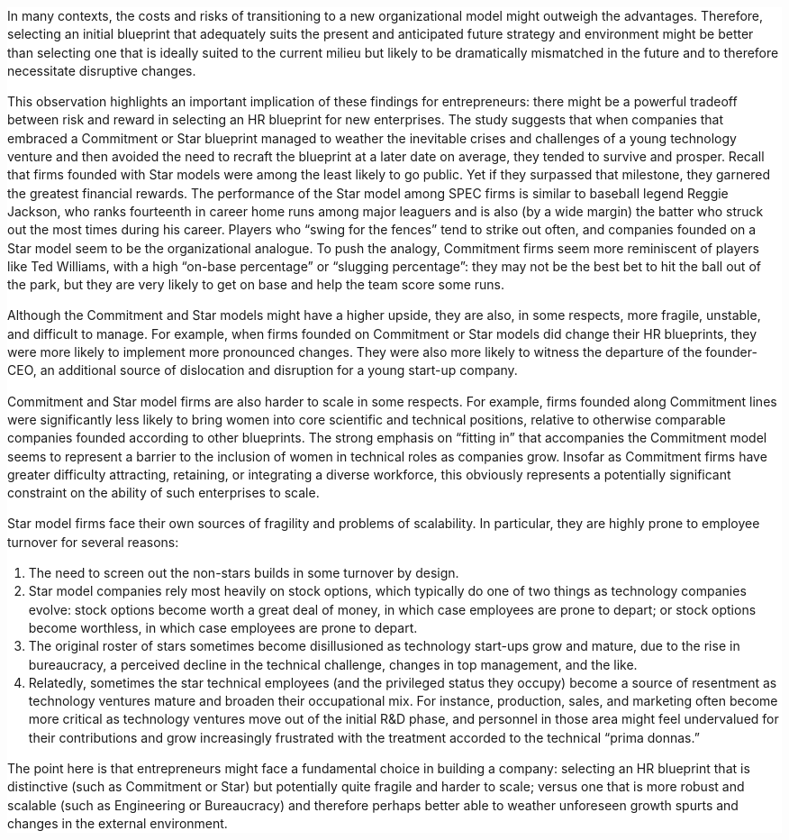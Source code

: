 In many contexts, the costs and risks of transitioning to a new organizational model might outweigh the advantages. Therefore, selecting an initial blueprint that adequately suits the present and anticipated future strategy and environment might be better than selecting one that is ideally suited to the current milieu but likely to be dramatically mismatched in the future and to therefore necessitate disruptive changes.

This observation highlights an important implication of these findings for entrepreneurs: there might be a powerful tradeoff between risk and reward in selecting an HR blueprint for new enterprises. The study suggests that when companies that embraced a Commitment or Star blueprint managed to weather the inevitable crises and challenges of a young technology venture and then avoided the need to recraft the blueprint at a later date on average, they tended to survive and prosper. Recall that firms founded with Star models were among the least likely to go public. Yet if they surpassed that milestone, they garnered the greatest financial rewards. The performance of the Star model among SPEC firms is similar to baseball legend Reggie Jackson, who ranks fourteenth in career home runs among major leaguers and is also (by a wide margin) the batter who struck out the most times during his career. Players who “swing for the fences” tend to strike out often, and companies founded on a Star model seem to be the organizational analogue. To push the analogy, Commitment firms seem more reminiscent of players like Ted Williams, with a high “on-base percentage” or “slugging percentage”: they may not be the best bet to hit the ball out of the park, but they are very likely to get on base and help the team score some runs.

Although the Commitment and Star models might have a higher upside, they are also, in some respects, more fragile, unstable, and difficult to manage. For example, when firms founded on Commitment or Star models did change their HR blueprints, they were more likely to implement more pronounced changes. They were also more likely to witness the departure of the founder-CEO, an additional source of dislocation and disruption for a young start-up company.

Commitment and Star model firms are also harder to scale in some respects. For example, firms founded along Commitment lines were significantly less likely to bring women into core scientific and technical positions, relative to otherwise comparable companies founded according to other blueprints. The strong emphasis on “fitting in” that accompanies the Commitment model seems to represent a barrier to the inclusion of women in technical roles as companies grow. Insofar as Commitment firms have greater difficulty attracting, retaining, or integrating a diverse workforce, this obviously represents a potentially significant constraint on the ability of such enterprises to scale.

Star model firms face their own sources of fragility and problems of scalability. In particular, they are highly prone to employee turnover for several reasons:

1. The need to screen out the non-stars builds in some turnover by design.
1. Star model companies rely most heavily on stock options, which typically do one of two things as technology companies evolve: stock options become worth a great deal of money, in which case employees are prone to depart; or stock options become worthless, in which case employees are prone to depart.
1. The original roster of stars sometimes become disillusioned as technology start-ups grow and mature, due to the rise in bureaucracy, a perceived decline in the technical challenge, changes in top management, and the like.
1. Relatedly, sometimes the star technical employees (and the privileged status they occupy) become a source of resentment as technology ventures mature and broaden their occupational mix. For instance, production, sales, and marketing often become more critical as technology ventures move out of the initial R&D phase, and personnel in those area might feel undervalued for their contributions and grow increasingly frustrated with the treatment accorded to the technical “prima donnas.”

The point here is that entrepreneurs might face a fundamental choice in building a company: selecting an HR blueprint that is distinctive (such as Commitment or Star) but potentially quite fragile and harder to scale; versus one that is more robust and scalable (such as Engineering or Bureaucracy) and therefore perhaps better able to weather unforeseen growth spurts and changes in the external environment.
